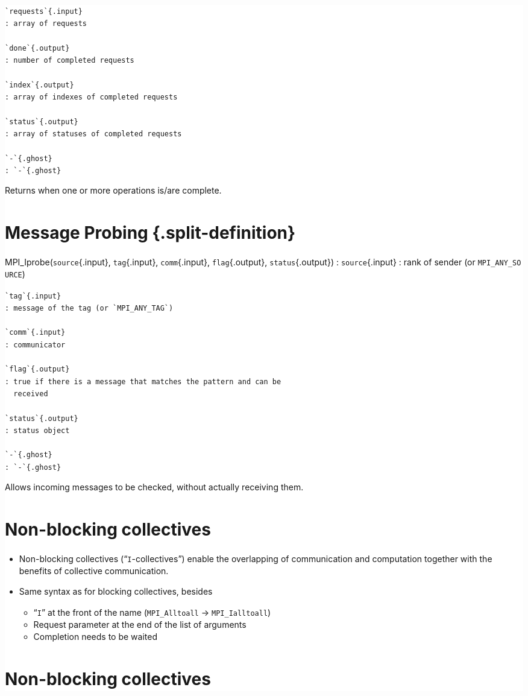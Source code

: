     `requests`{.input}
    : array of requests

    `done`{.output}
    : number of completed requests

    `index`{.output}
    : array of indexes of completed requests

    `status`{.output}
    : array of statuses of completed requests

    `-`{.ghost}
    : `-`{.ghost}

<p>
Returns when one or more operations is/are complete.

# Message Probing {.split-definition}

MPI_Iprobe(`source`{.input}, `tag`{.input}, `comm`{.input}, `flag`{.output}, `status`{.output})
  : `source`{.input}
    : rank of sender (or `MPI_ANY_SOURCE`)

    `tag`{.input}
    : message of the tag (or `MPI_ANY_TAG`)

    `comm`{.input}
    : communicator

    `flag`{.output}
    : true if there is a message that matches the pattern and can be
      received

    `status`{.output}
    : status object

    `-`{.ghost}
    : `-`{.ghost}

<p>
Allows incoming messages to be checked, without actually receiving them.

# Non-blocking collectives

- Non-blocking collectives (“``I``-collectives”) enable the overlapping of communication and computation together with the benefits of collective communication.

- Same syntax as for blocking collectives, besides 
    - “``I``” at the front of the name (`MPI_Alltoall` -> `MPI_Ialltoall`)
    - Request parameter at the end of the list of arguments
    - Completion needs to be waited

# Non-blocking collectives

